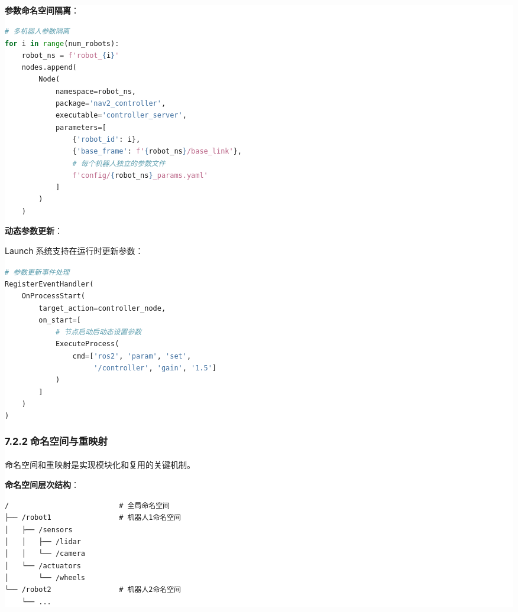 **参数命名空间隔离**：

```python
# 多机器人参数隔离
for i in range(num_robots):
    robot_ns = f'robot_{i}'
    nodes.append(
        Node(
            namespace=robot_ns,
            package='nav2_controller',
            executable='controller_server',
            parameters=[
                {'robot_id': i},
                {'base_frame': f'{robot_ns}/base_link'},
                # 每个机器人独立的参数文件
                f'config/{robot_ns}_params.yaml'
            ]
        )
    )
```

**动态参数更新**：

Launch 系统支持在运行时更新参数：

```python
# 参数更新事件处理
RegisterEventHandler(
    OnProcessStart(
        target_action=controller_node,
        on_start=[
            # 节点启动后动态设置参数
            ExecuteProcess(
                cmd=['ros2', 'param', 'set', 
                     '/controller', 'gain', '1.5']
            )
        ]
    )
)
```

### 7.2.2 命名空间与重映射

命名空间和重映射是实现模块化和复用的关键机制。

**命名空间层次结构**：

```
/                          # 全局命名空间
├── /robot1                # 机器人1命名空间
│   ├── /sensors
│   │   ├── /lidar
│   │   └── /camera
│   └── /actuators
│       └── /wheels
└── /robot2                # 机器人2命名空间
    └── ...
```
